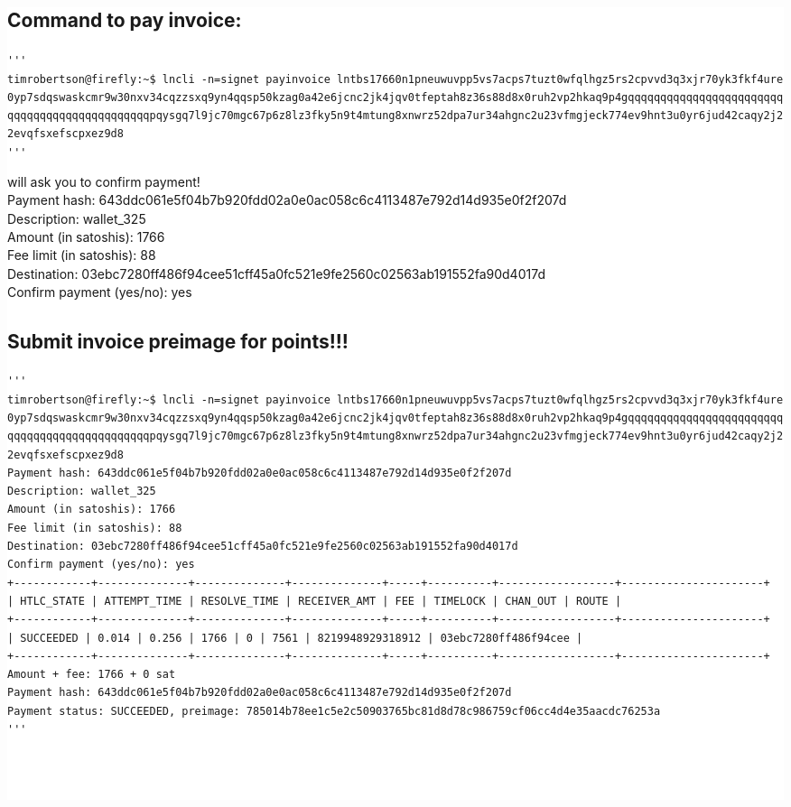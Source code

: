 ## Command to pay invoice:  
    '''
    timrobertson@firefly:~$ lncli -n=signet payinvoice lntbs17660n1pneuwuvpp5vs7acps7tuzt0wfqlhgz5rs2cpvvd3q3xjr70yk3fkf4ure0yp7sdqswaskcmr9w30nxv34cqzzsxq9yn4qqsp50kzag0a42e6jcnc2jk4jqv0tfeptah8z36s88d8x0ruh2vp2hkaq9p4gqqqqqqqqqqqqqqqqqqqqqqqqqqqqqqqqqqqqqqqqqqqqqqpqysgq7l9jc70mgc67p6z8lz3fky5n9t4mtung8xnwrz52dpa7ur34ahgnc2u23vfmgjeck774ev9hnt3u0yr6jud42caqy2j22evqfsxefscpxez9d8
    '''

will ask you to confirm payment!  
Payment hash: 643ddc061e5f04b7b920fdd02a0e0ac058c6c4113487e792d14d935e0f2f207d  
Description: wallet_325  
Amount (in satoshis): 1766  
Fee limit (in satoshis): 88  
Destination: 03ebc7280ff486f94cee51cff45a0fc521e9fe2560c02563ab191552fa90d4017d  
Confirm payment (yes/no): yes

## Submit invoice preimage for points!!!
    '''
    timrobertson@firefly:~$ lncli -n=signet payinvoice lntbs17660n1pneuwuvpp5vs7acps7tuzt0wfqlhgz5rs2cpvvd3q3xjr70yk3fkf4ure0yp7sdqswaskcmr9w30nxv34cqzzsxq9yn4qqsp50kzag0a42e6jcnc2jk4jqv0tfeptah8z36s88d8x0ruh2vp2hkaq9p4gqqqqqqqqqqqqqqqqqqqqqqqqqqqqqqqqqqqqqqqqqqqqqqpqysgq7l9jc70mgc67p6z8lz3fky5n9t4mtung8xnwrz52dpa7ur34ahgnc2u23vfmgjeck774ev9hnt3u0yr6jud42caqy2j22evqfsxefscpxez9d8  
    Payment hash: 643ddc061e5f04b7b920fdd02a0e0ac058c6c4113487e792d14d935e0f2f207d  
    Description: wallet_325  
    Amount (in satoshis): 1766  
    Fee limit (in satoshis): 88  
    Destination: 03ebc7280ff486f94cee51cff45a0fc521e9fe2560c02563ab191552fa90d4017d  
    Confirm payment (yes/no): yes  
    +------------+--------------+--------------+--------------+-----+----------+------------------+----------------------+  
    | HTLC_STATE | ATTEMPT_TIME | RESOLVE_TIME | RECEIVER_AMT | FEE | TIMELOCK | CHAN_OUT | ROUTE |  
    +------------+--------------+--------------+--------------+-----+----------+------------------+----------------------+  
    | SUCCEEDED | 0.014 | 0.256 | 1766 | 0 | 7561 | 8219948929318912 | 03ebc7280ff486f94cee |  
    +------------+--------------+--------------+--------------+-----+----------+------------------+----------------------+  
    Amount + fee: 1766 + 0 sat  
    Payment hash: 643ddc061e5f04b7b920fdd02a0e0ac058c6c4113487e792d14d935e0f2f207d  
    Payment status: SUCCEEDED, preimage: 785014b78ee1c5e2c50903765bc81d8d78c986759cf06cc4d4e35aacdc76253a
    '''
&nbsp;

&nbsp;
